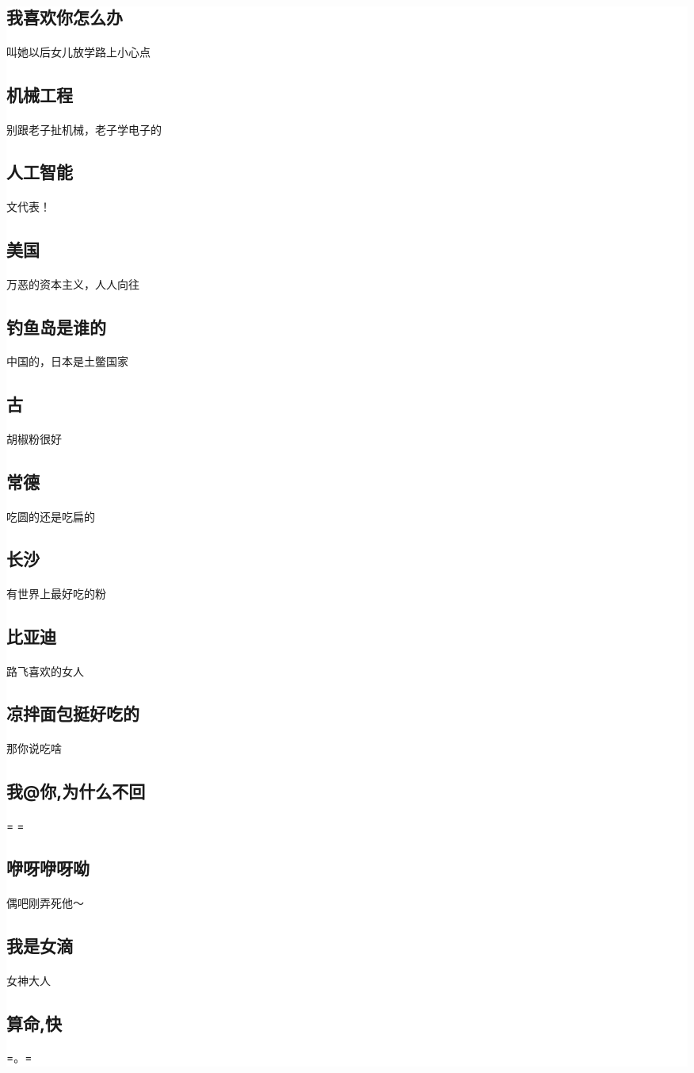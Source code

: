 ## 我喜欢你怎么办
叫她以后女儿放学路上小心点

## 机械工程
别跟老子扯机械，老子学电子的

## 人工智能
文代表！

## 美国
万恶的资本主义，人人向往

## 钓鱼岛是谁的
中国的，日本是土鳖国家

## 古
胡椒粉很好

## 常德
吃圆的还是吃扁的

## 长沙
有世界上最好吃的粉

## 比亚迪
路飞喜欢的女人

## 凉拌面包挺好吃的
那你说吃啥

## 我@你,为什么不回
= =

## 咿呀咿呀呦
偶吧刚弄死他～

## 我是女滴
女神大人

## 算命,快
=。=
